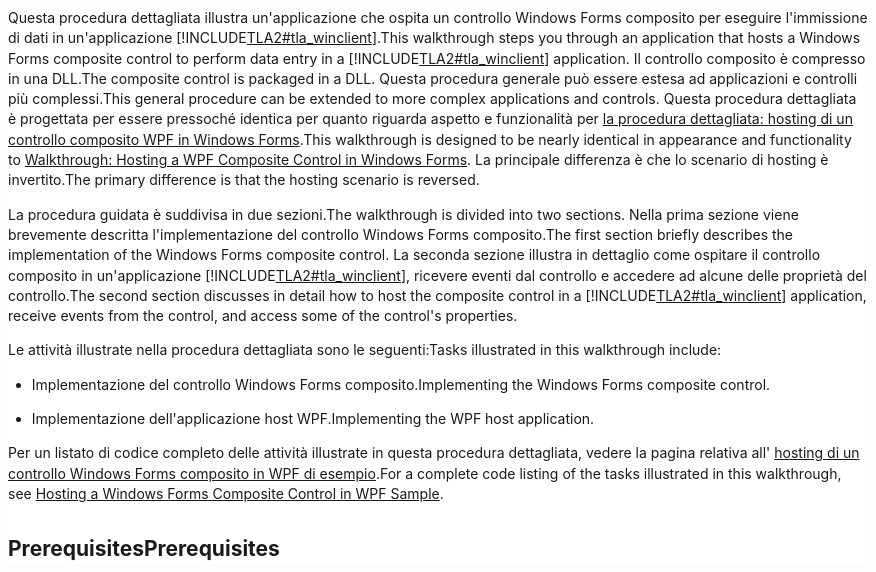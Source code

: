  <span data-ttu-id="f86d4-109">Questa procedura dettagliata illustra un'applicazione che ospita un controllo Windows Forms composito per eseguire l'immissione di dati in un'applicazione [!INCLUDE[TLA2#tla_winclient](../../../../includes/tla2sharptla-winclient-md.md)].</span><span class="sxs-lookup"><span data-stu-id="f86d4-109">This walkthrough steps you through an application that hosts a Windows Forms composite control to perform data entry in a [!INCLUDE[TLA2#tla_winclient](../../../../includes/tla2sharptla-winclient-md.md)] application.</span></span> <span data-ttu-id="f86d4-110">Il controllo composito è compresso in una DLL.</span><span class="sxs-lookup"><span data-stu-id="f86d4-110">The composite control is packaged in a DLL.</span></span> <span data-ttu-id="f86d4-111">Questa procedura generale può essere estesa ad applicazioni e controlli più complessi.</span><span class="sxs-lookup"><span data-stu-id="f86d4-111">This general procedure can be extended to more complex applications and controls.</span></span> <span data-ttu-id="f86d4-112">Questa procedura dettagliata è progettata per essere pressoché identica per quanto riguarda aspetto e funzionalità per [la procedura dettagliata: hosting di un controllo composito WPF in Windows Forms](walkthrough-hosting-a-wpf-composite-control-in-windows-forms.md).</span><span class="sxs-lookup"><span data-stu-id="f86d4-112">This walkthrough is designed to be nearly identical in appearance and functionality to [Walkthrough: Hosting a WPF Composite Control in Windows Forms](walkthrough-hosting-a-wpf-composite-control-in-windows-forms.md).</span></span> <span data-ttu-id="f86d4-113">La principale differenza è che lo scenario di hosting è invertito.</span><span class="sxs-lookup"><span data-stu-id="f86d4-113">The primary difference is that the hosting scenario is reversed.</span></span>  
  
 <span data-ttu-id="f86d4-114">La procedura guidata è suddivisa in due sezioni.</span><span class="sxs-lookup"><span data-stu-id="f86d4-114">The walkthrough is divided into two sections.</span></span> <span data-ttu-id="f86d4-115">Nella prima sezione viene brevemente descritta l'implementazione del controllo Windows Forms composito.</span><span class="sxs-lookup"><span data-stu-id="f86d4-115">The first section briefly describes the implementation of the Windows Forms composite control.</span></span> <span data-ttu-id="f86d4-116">La seconda sezione illustra in dettaglio come ospitare il controllo composito in un'applicazione [!INCLUDE[TLA2#tla_winclient](../../../../includes/tla2sharptla-winclient-md.md)], ricevere eventi dal controllo e accedere ad alcune delle proprietà del controllo.</span><span class="sxs-lookup"><span data-stu-id="f86d4-116">The second section discusses in detail how to host the composite control in a [!INCLUDE[TLA2#tla_winclient](../../../../includes/tla2sharptla-winclient-md.md)] application, receive events from the control, and access some of the control's properties.</span></span>  
  
 <span data-ttu-id="f86d4-117">Le attività illustrate nella procedura dettagliata sono le seguenti:</span><span class="sxs-lookup"><span data-stu-id="f86d4-117">Tasks illustrated in this walkthrough include:</span></span>  
  
- <span data-ttu-id="f86d4-118">Implementazione del controllo Windows Forms composito.</span><span class="sxs-lookup"><span data-stu-id="f86d4-118">Implementing the Windows Forms composite control.</span></span>  
  
- <span data-ttu-id="f86d4-119">Implementazione dell'applicazione host WPF.</span><span class="sxs-lookup"><span data-stu-id="f86d4-119">Implementing the WPF host application.</span></span>  
  
 <span data-ttu-id="f86d4-120">Per un listato di codice completo delle attività illustrate in questa procedura dettagliata, vedere la pagina relativa all' [hosting di un controllo Windows Forms composito in WPF di esempio](https://go.microsoft.com/fwlink/?LinkID=159999).</span><span class="sxs-lookup"><span data-stu-id="f86d4-120">For a complete code listing of the tasks illustrated in this walkthrough, see [Hosting a Windows Forms Composite Control in WPF Sample](https://go.microsoft.com/fwlink/?LinkID=159999).</span></span>  
  
## <a name="prerequisites"></a><span data-ttu-id="f86d4-121">Prerequisites</span><span class="sxs-lookup"><span data-stu-id="f86d4-121">Prerequisites</span></span>  
